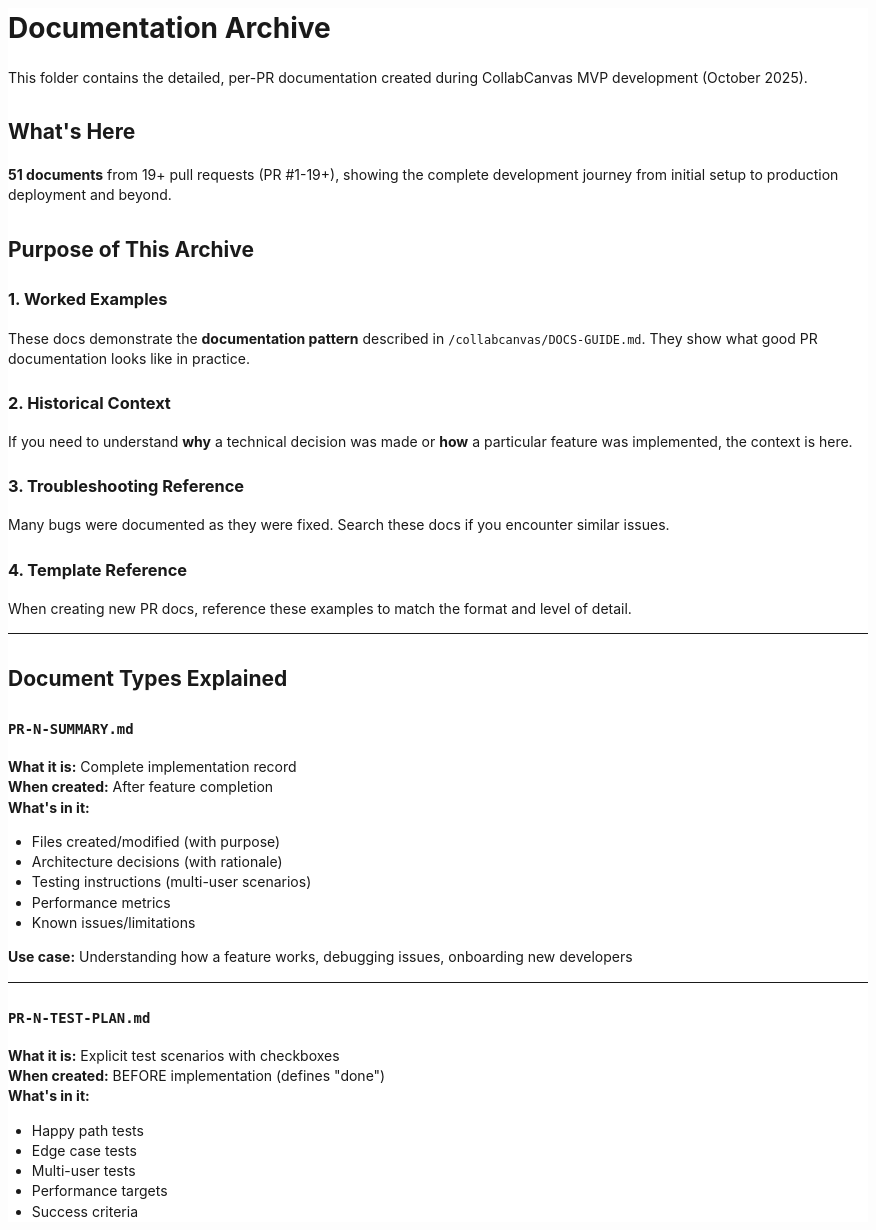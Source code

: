 # Documentation Archive

This folder contains the detailed, per-PR documentation created during CollabCanvas MVP development (October 2025).

## What's Here

**51 documents** from 19+ pull requests (PR #1-19+), showing the complete development journey from initial setup to production deployment and beyond.

## Purpose of This Archive

### 1. Worked Examples
These docs demonstrate the **documentation pattern** described in `/collabcanvas/DOCS-GUIDE.md`. They show what good PR documentation looks like in practice.

### 2. Historical Context
If you need to understand **why** a technical decision was made or **how** a particular feature was implemented, the context is here.

### 3. Troubleshooting Reference
Many bugs were documented as they were fixed. Search these docs if you encounter similar issues.

### 4. Template Reference
When creating new PR docs, reference these examples to match the format and level of detail.

---

## Document Types Explained

### `PR-N-SUMMARY.md`
**What it is:** Complete implementation record  
**When created:** After feature completion  
**What's in it:**
- Files created/modified (with purpose)
- Architecture decisions (with rationale)
- Testing instructions (multi-user scenarios)
- Performance metrics
- Known issues/limitations

**Use case:** Understanding how a feature works, debugging issues, onboarding new developers

---

### `PR-N-TEST-PLAN.md`
**What it is:** Explicit test scenarios with checkboxes  
**When created:** BEFORE implementation (defines "done")  
**What's in it:**
- Happy path tests
- Edge case tests
- Multi-user tests
- Performance targets
- Success criteria
